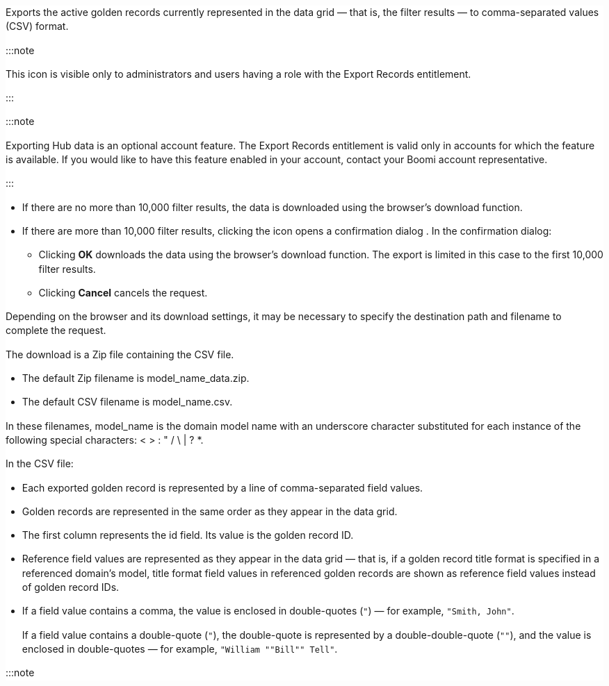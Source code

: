 Exports the active golden records currently represented in the data grid — that is, the filter results — to comma-separated values \(CSV\) format.

:::note

This icon is visible only to administrators and users having a role with the Export Records entitlement.

:::

:::note

Exporting Hub data is an optional account feature. The Export Records entitlement is valid only in accounts for which the feature is available. If you would like to have this feature enabled in your account, contact your Boomi account representative.

:::

- If there are no more than 10,000 filter results, the data is downloaded using the browser’s download function.

- If there are more than 10,000 filter results, clicking the icon opens a confirmation dialog . In the confirmation dialog:

  - Clicking **OK** downloads the data using the browser’s download function. The export is limited in this case to the first 10,000 filter results.

  - Clicking **Cancel** cancels the request.

Depending on the browser and its download settings, it may be necessary to specify the destination path and filename to complete the request.

The download is a Zip file containing the CSV file.

- The default Zip filename is model\_name\_data.zip.

- The default CSV filename is model\_name.csv.

In these filenames, model\_name is the domain model name with an underscore character substituted for each instance of the following special characters: < \> : " / \\ \| ? \*.

In the CSV file:

- Each exported golden record is represented by a line of comma-separated field values.

- Golden records are represented in the same order as they appear in the data grid.

- The first column represents the id field. Its value is the golden record ID.

- Reference field values are represented as they appear in the data grid — that is, if a golden record title format is specified in a referenced domain’s model, title format field values in referenced golden records are shown as reference field values instead of golden record IDs.

- If a field value contains a comma, the value is enclosed in double-quotes \(`"`\) — for example, `"Smith, John"`.

    If a field value contains a double-quote \(`"`\), the double-quote is represented by a double-double-quote \(`""`\), and the value is enclosed in double-quotes — for example, `"William ""Bill"" Tell"`.

:::note
